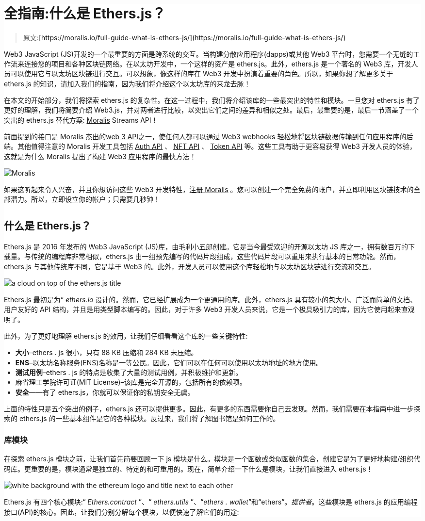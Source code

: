 # 全指南:什么是 Ethers.js？

> 原文:[https://moralis.io/full-guide-what-is-ethers-js/](https://moralis.io/full-guide-what-is-ethers-js/)

Web3 JavaScript (JS)开发的一个最重要的方面是跨系统的交互。当构建分散应用程序(dapps)或其他 Web3 平台时，您需要一个无缝的工作流来连接您的项目和各种区块链网络。在以太坊开发中，一个这样的资产是 ethers.js。此外，ethers.js 是一个著名的 Web3 库，开发人员可以使用它与以太坊区块链进行交互。可以想象，像这样的库在 Web3 开发中扮演着重要的角色。所以，如果你想了解更多关于 ethers.js 的知识，请加入我们的指南，因为我们将介绍这个以太坊库的来龙去脉！

在本文的开始部分，我们将探索 ethers.js 的复杂性。在这一过程中，我们将介绍该库的一些最突出的特性和模块。一旦您对 ethers.js 有了更好的理解，我们将简要介绍 Web3.js，并对两者进行比较，以突出它们之间的差异和相似之处。最后，最重要的是，最后一节涵盖了一个突出的 ethers.js 替代方案: [Moralis](https://moralis.io) Streams API！

前面提到的接口是 Moralis 杰出的[web 3 API](https://moralis.io/web3-apis-exploring-the-top-5-blockchain-apis/)之一，使任何人都可以通过 Web3 webhooks 轻松地将区块链数据传输到任何应用程序的后端。其他值得注意的 Moralis 开发工具包括 [Auth API](https://moralis.io/authentication/) 、 [NFT API](https://moralis.io/nft-api/) 、 [Token API](https://moralis.io/token-api/) 等。这些工具有助于更容易获得 Web3 开发人员的体验，这就是为什么 Moralis 提出了构建 Web3 应用程序的最快方法！

![Moralis](../Images/796b6b0062c258c08815a21bf3dd37b8.png)

如果这听起来令人兴奋，并且你想访问这些 Web3 开发特性，[注册 Moralis](https://admin.moralis.io/register) 。您可以创建一个完全免费的帐户，并立即利用区块链技术的全部潜力。所以，立即设立你的帐户；只需要几秒钟！

## 什么是 Ethers.js？

Ethers.js 是 2016 年发布的 Web3 JavaScript (JS)库，由毛利小五郎创建。它是当今最受欢迎的开源以太坊 JS 库之一，拥有数百万的下载量。与传统的编程库非常相似，ethers.js 由一组预先编写的代码片段组成，这些代码片段可以重用来执行基本的日常功能。然而，ethers.js 与其他传统库不同，它是基于 Web3 的。此外，开发人员可以使用这个库轻松地与以太坊区块链进行交流和交互。

![a cloud on top of the ethers.js title](../Images/fd10c0f07875a2d2d645a8b8cacd8b86.png)

Ethers.js 最初是为“ *ethers.io* 设计的。然而，它已经扩展成为一个更通用的库。此外，ethers.js 具有较小的包大小、广泛而简单的文档、用户友好的 API 结构，并且是用类型脚本编写的。因此，对于许多 Web3 开发人员来说，它是一个极具吸引力的库，因为它使用起来直观明了。

此外，为了更好地理解 ethers.js 的效用，让我们仔细看看这个库的一些关键特性:

*   **大小**–ethers . js 很小，只有 88 KB 压缩和 284 KB 未压缩。
*   **ENS**–以太坊名称服务(ENS)名称是一等公民。因此，它们可以在任何可以使用以太坊地址的地方使用。
*   **测试用例**–ethers . js 的特点是收集了大量的测试用例，并积极维护和更新。
*   麻省理工学院许可证(MIT License)–该库是完全开源的，包括所有的依赖项。
*   **安全**——有了 ethers.js，你就可以保证你的私钥安全无虞。

上面的特性只是五个突出的例子，ethers.js 还可以提供更多。因此，有更多的东西需要你自己去发现。然而，我们需要在本指南中进一步探索的 ethers.js 的一些基本组件是它的各种模块。反过来，我们将了解图书馆是如何工作的。

### 库模块

在探索 ethers.js 模块之前，让我们首先简要回顾一下 js 模块是什么。模块是一个函数或类似函数的集合，创建它是为了更好地构建/组织代码库。更重要的是，模块通常是独立的、特定的和可重用的。现在，简单介绍一下什么是模块，让我们直接进入 ethers.js！

![white background with the ethereum logo and title next to each other](../Images/9e8d7dd46f16679fa38c81c9e4c7eb70.png)

Ethers.js 有四个核心模块:“ *Ethers.contract* ”、“ *ethers.utils* ”、“*ethers . wallet*”和“ethers”。*提供者*。这些模块是 ethers.js 的应用编程接口(API)的核心。因此，让我们分别分解每个模块，以便快速了解它们的用途:
